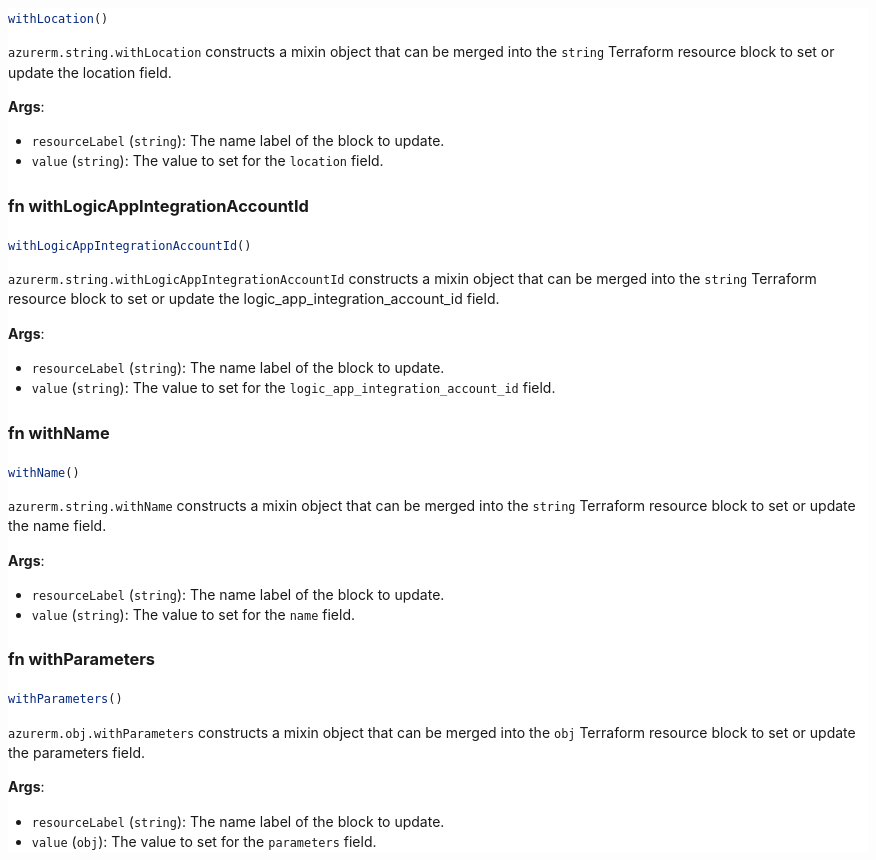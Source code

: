 ```ts
withLocation()
```

`azurerm.string.withLocation` constructs a mixin object that can be merged into the `string`
Terraform resource block to set or update the location field.



**Args**:
  - `resourceLabel` (`string`): The name label of the block to update.
  - `value` (`string`): The value to set for the `location` field.


### fn withLogicAppIntegrationAccountId

```ts
withLogicAppIntegrationAccountId()
```

`azurerm.string.withLogicAppIntegrationAccountId` constructs a mixin object that can be merged into the `string`
Terraform resource block to set or update the logic_app_integration_account_id field.



**Args**:
  - `resourceLabel` (`string`): The name label of the block to update.
  - `value` (`string`): The value to set for the `logic_app_integration_account_id` field.


### fn withName

```ts
withName()
```

`azurerm.string.withName` constructs a mixin object that can be merged into the `string`
Terraform resource block to set or update the name field.



**Args**:
  - `resourceLabel` (`string`): The name label of the block to update.
  - `value` (`string`): The value to set for the `name` field.


### fn withParameters

```ts
withParameters()
```

`azurerm.obj.withParameters` constructs a mixin object that can be merged into the `obj`
Terraform resource block to set or update the parameters field.



**Args**:
  - `resourceLabel` (`string`): The name label of the block to update.
  - `value` (`obj`): The value to set for the `parameters` field.
